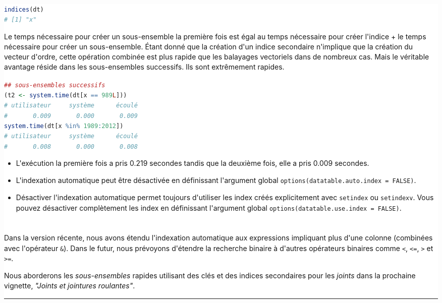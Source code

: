 ```r
indices(dt)
# [1] "x"
```

Le temps nécessaire pour créer un sous-ensemble la première fois est égal au temps nécessaire pour créer l'indice + le temps nécessaire pour créer un sous-ensemble. Étant donné que la création d'un indice secondaire n'implique que la création du vecteur d'ordre, cette opération combinée est plus rapide que les balayages vectoriels dans de nombreux cas. Mais le véritable avantage réside dans les sous-ensembles successifs. Ils sont extrêmement rapides.


```r
## sous-ensembles successifs
(t2 <- system.time(dt[x == 989L]))
# utilisateur     système      écoulé 
#       0.009       0.000       0.009
system.time(dt[x %in% 1989:2012])
# utilisateur     système      écoulé 
#       0.008       0.000       0.008
```

* L'exécution la première fois a pris 0.219 secondes tandis que la deuxième fois, elle a pris 0.009 secondes.

* L'indexation automatique peut être désactivée en définissant l'argument global `options(datatable.auto.index = FALSE)`.

* Désactiver l'indexation automatique permet toujours d'utiliser les index créés explicitement avec `setindex` ou `setindexv`. Vous pouvez désactiver complètement les index en définissant l'argument global `options(datatable.use.index = FALSE)`.

# 

Dans la version récente, nous avons étendu l'indexation automatique aux expressions impliquant plus d'une colonne (combinées avec l'opérateur `&`). Dans le futur, nous prévoyons d'étendre la recherche binaire à d'autres opérateurs binaires comme `<`, `<=`, `>` et `>=`.

Nous aborderons les *sous-ensembles* rapides utilisant des clés et des indices secondaires pour les *joints* dans la prochaine vignette, *"Joints et jointures roulantes"*.

***


